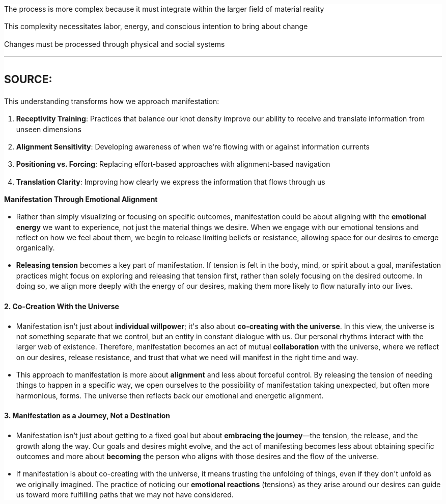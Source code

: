 The process is more complex because it must integrate within the larger field of material reality

This complexity necessitates labor, energy, and conscious intention to bring about change

Changes must be processed through physical and social systems

---

## SOURCE:

This understanding transforms how we approach manifestation:

1. **Receptivity Training**: Practices that balance our knot density improve our ability to receive and translate information from unseen dimensions

2. **Alignment Sensitivity**: Developing awareness of when we're flowing with or against information currents

3. **Positioning vs. Forcing**: Replacing effort-based approaches with alignment-based navigation

4. **Translation Clarity**: Improving how clearly we express the information that flows through us

**Manifestation Through Emotional Alignment**

- Rather than simply visualizing or focusing on specific outcomes, manifestation could be about aligning with the **emotional energy** we want to experience, not just the material things we desire. When we engage with our emotional tensions and reflect on how we feel about them, we begin to release limiting beliefs or resistance, allowing space for our desires to emerge organically.

- **Releasing tension** becomes a key part of manifestation. If tension is felt in the body, mind, or spirit about a goal, manifestation practices might focus on exploring and releasing that tension first, rather than solely focusing on the desired outcome. In doing so, we align more deeply with the energy of our desires, making them more likely to flow naturally into our lives.

#### 2. **Co-Creation With the Universe**

- Manifestation isn’t just about **individual willpower**; it's also about **co-creating with the universe**. In this view, the universe is not something separate that we control, but an entity in constant dialogue with us. Our personal rhythms interact with the larger web of existence. Therefore, manifestation becomes an act of mutual **collaboration** with the universe, where we reflect on our desires, release resistance, and trust that what we need will manifest in the right time and way.

- This approach to manifestation is more about **alignment** and less about forceful control. By releasing the tension of needing things to happen in a specific way, we open ourselves to the possibility of manifestation taking unexpected, but often more harmonious, forms. The universe then reflects back our emotional and energetic alignment.

#### 3. **Manifestation as a Journey, Not a Destination**

- Manifestation isn’t just about getting to a fixed goal but about **embracing the journey**—the tension, the release, and the growth along the way. Our goals and desires might evolve, and the act of manifesting becomes less about obtaining specific outcomes and more about **becoming** the person who aligns with those desires and the flow of the universe.

- If manifestation is about co-creating with the universe, it means trusting the unfolding of things, even if they don't unfold as we originally imagined. The practice of noticing our **emotional reactions** (tensions) as they arise around our desires can guide us toward more fulfilling paths that we may not have considered.
